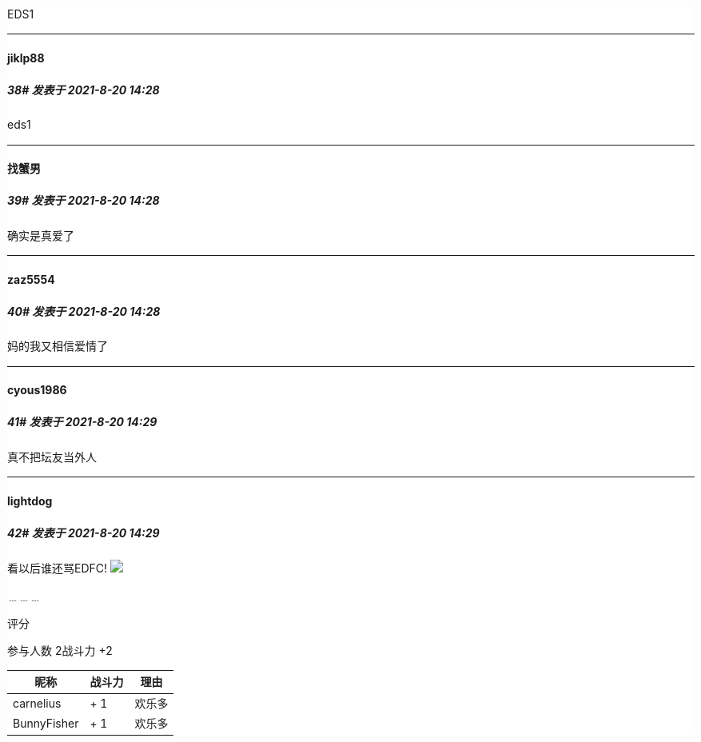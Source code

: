 
EDS1


*****

####  jiklp88  
##### 38#       发表于 2021-8-20 14:28


eds1


*****

####  找蟹男  
##### 39#       发表于 2021-8-20 14:28


确实是真爱了


*****

####  zaz5554  
##### 40#       发表于 2021-8-20 14:28


妈的我又相信爱情了


*****

####  cyous1986  
##### 41#       发表于 2021-8-20 14:29


真不把坛友当外人


*****

####  lightdog  
##### 42#       发表于 2021-8-20 14:29


看以后谁还骂EDFC!
<img src="https://static.saraba1st.com/image/smiley/face2017/046.png" referrerpolicy="no-referrer">


﹍﹍﹍

评分


 参与人数 2战斗力 +2

|昵称|战斗力|理由|
|----|---|---|
| carnelius| + 1|欢乐多|
| BunnyFisher| + 1|欢乐多|
